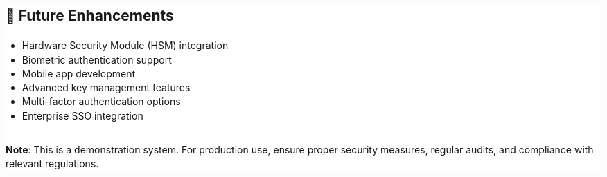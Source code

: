 ## 🔮 Future Enhancements

- Hardware Security Module (HSM) integration
- Biometric authentication support
- Mobile app development
- Advanced key management features
- Multi-factor authentication options
- Enterprise SSO integration

---

**Note**: This is a demonstration system. For production use, ensure proper security measures, regular audits, and compliance with relevant regulations. 